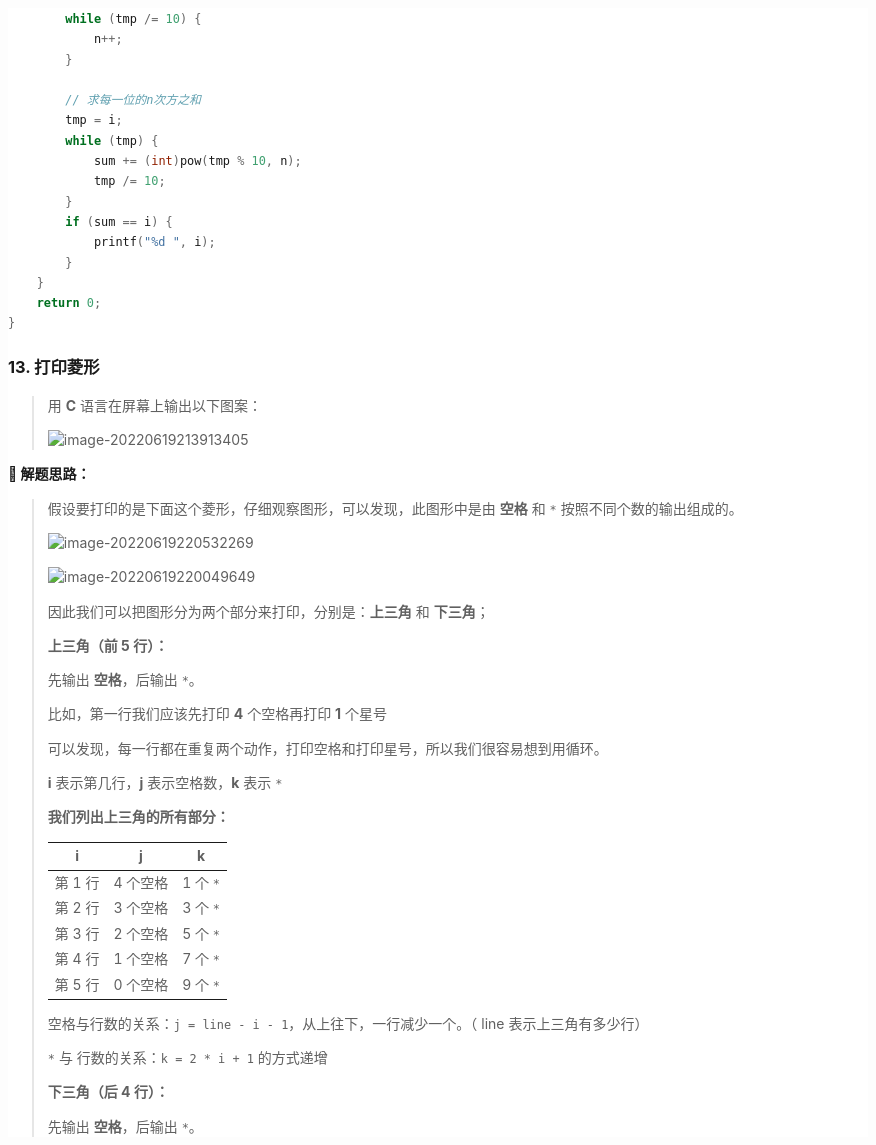 ```c
		while (tmp /= 10) {
			n++;
		}

		// 求每一位的n次方之和
		tmp = i;
		while (tmp) {
			sum += (int)pow(tmp % 10, n);
			tmp /= 10;
		}
		if (sum == i) {
			printf("%d ", i);
		}
	}
	return 0;
}
```



### 13. 打印菱形

>用 **C** 语言在屏幕上输出以下图案：
>
>![image-20220619213913405](C:\Users\30786\AppData\Roaming\Typora\typora-user-images\image-20220619213913405.png)

**🌟 解题思路：**

>假设要打印的是下面这个菱形，仔细观察图形，可以发现，此图形中是由 **空格** 和 `*` 按照不同个数的输出组成的。
>
>![image-20220619220532269](https://gitee.com/LuvKobe/cloudimg/raw/master/img/202206192205314.png)
>
>![image-20220619220049649](C:\Users\30786\AppData\Roaming\Typora\typora-user-images\image-20220619220049649.png)
>
>因此我们可以把图形分为两个部分来打印，分别是：**上三角** 和 **下三角**；
>
>**上三角（前 5 行）：** 
>
>先输出 **空格**，后输出 `*`。
>
>比如，第一行我们应该先打印 **4** 个空格再打印 **1** 个星号
>
>可以发现，每一行都在重复两个动作，打印空格和打印星号，所以我们很容易想到用循环。
>
>**i** 表示第几行，**j** 表示空格数，**k** 表示 `*`
>
>**我们列出上三角的所有部分：**
>
>|    i    |    j     |    k     |
>| :-----: | :------: | :------: |
>| 第 1 行 | 4 个空格 | 1 个 `*` |
>| 第 2 行 | 3 个空格 | 3 个 `*` |
>| 第 3 行 | 2 个空格 | 5 个 `*` |
>| 第 4 行 | 1 个空格 | 7 个 `*` |
>| 第 5 行 | 0 个空格 | 9 个 `*` |
>
>空格与行数的关系：`j = line - i - 1`，从上往下，一行减少一个。（ line 表示上三角有多少行）
>
>`*` 与 行数的关系：`k = 2 * i + 1` 的方式递增
>
>**下三角（后 4 行）：**
>
>先输出 **空格**，后输出 `*`。